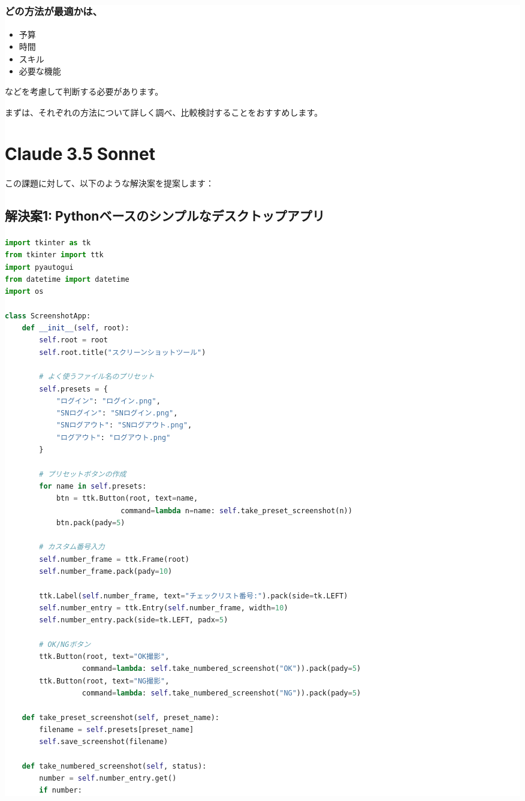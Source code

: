 ### どの方法が最適かは、

* 予算
* 時間
* スキル
* 必要な機能

などを考慮して判断する必要があります。

まずは、それぞれの方法について詳しく調べ、比較検討することをおすすめします。

# Claude 3.5 Sonnet
この課題に対して、以下のような解決案を提案します：

## 解決案1: Pythonベースのシンプルなデスクトップアプリ

```python
import tkinter as tk
from tkinter import ttk
import pyautogui
from datetime import datetime
import os

class ScreenshotApp:
    def __init__(self, root):
        self.root = root
        self.root.title("スクリーンショットツール")
        
        # よく使うファイル名のプリセット
        self.presets = {
            "ログイン": "ログイン.png",
            "SNログイン": "SNログイン.png",
            "SNログアウト": "SNログアウト.png",
            "ログアウト": "ログアウト.png"
        }
        
        # プリセットボタンの作成
        for name in self.presets:
            btn = ttk.Button(root, text=name, 
                           command=lambda n=name: self.take_preset_screenshot(n))
            btn.pack(pady=5)
            
        # カスタム番号入力
        self.number_frame = ttk.Frame(root)
        self.number_frame.pack(pady=10)
        
        ttk.Label(self.number_frame, text="チェックリスト番号:").pack(side=tk.LEFT)
        self.number_entry = ttk.Entry(self.number_frame, width=10)
        self.number_entry.pack(side=tk.LEFT, padx=5)
        
        # OK/NGボタン
        ttk.Button(root, text="OK撮影", 
                  command=lambda: self.take_numbered_screenshot("OK")).pack(pady=5)
        ttk.Button(root, text="NG撮影", 
                  command=lambda: self.take_numbered_screenshot("NG")).pack(pady=5)

    def take_preset_screenshot(self, preset_name):
        filename = self.presets[preset_name]
        self.save_screenshot(filename)

    def take_numbered_screenshot(self, status):
        number = self.number_entry.get()
        if number:
```
